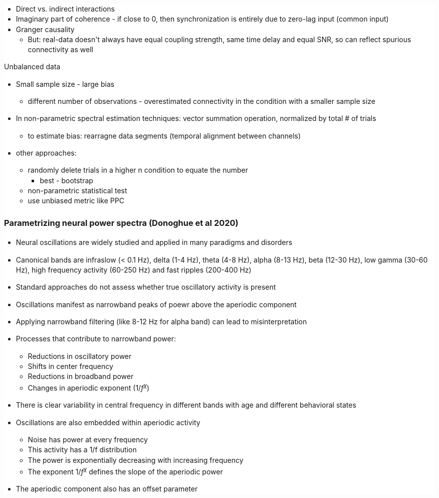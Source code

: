 - Direct vs. indirect interactions
- Imaginary part of coherence - if close to 0, then synchronization is entirely due to zero-lag input (common input)
- Granger causality
  - But: real-data doesn't always have equal coupling strength, same time delay and equal SNR, so can reflect spurious connectivity as well

Unbalanced data 

- Small sample size - large bias

  - different number of observations - overestimated connectivity in the condition with a smaller sample size

- In non-parametric spectral estimation techniques: vector summation operation, normalized by total # of trials

  - to estimate bias: rearragne data segments (temporal alignment between channels)

- other approaches:

  - randomly delete trials in a higher n condition to equate the number
    - best - bootstrap
  - non-parametric statistical test
  - use unbiased metric like PPC

### Parametrizing neural power spectra (Donoghue et al 2020)

- Neural oscillations are widely studied and applied in many paradigms and disorders

- Canonical bands are infraslow (< 0.1 Hz), delta (1-4 Hz), theta (4-8 Hz), alpha (8-13 Hz), beta (12-30 Hz), low gamma (30-60 Hz), high frequency activity (60-250 Hz) and fast ripples (200-400 Hz)

- Standard approaches do not assess whether true oscillatory activity is present

- Oscillations manifest as narrowband peaks of poewr above the aperiodic component

- Applying narrowband filtering (like 8-12 Hz for alpha band) can lead to misinterpretation

- Processes that contribute to narrowband power:

  - Reductions in oscillatory power
  - Shifts in center frequency
  - Reductions in broadband power
  - Changes in aperiodic exponent ($1/f^\chi$)

- There is clear variability in central frequency in different bands with age and different behavioral states

- Oscillations are also embedded within aperiodic activity

  - Noise has power at every frequency
  - This activity has a 1/f distribution
  - The power is exponentially decreasing with increasing frequency
  - The exponent $1/f^\chi$ defines the slope of the aperiodic power

- The aperiodic component also has an offset parameter
